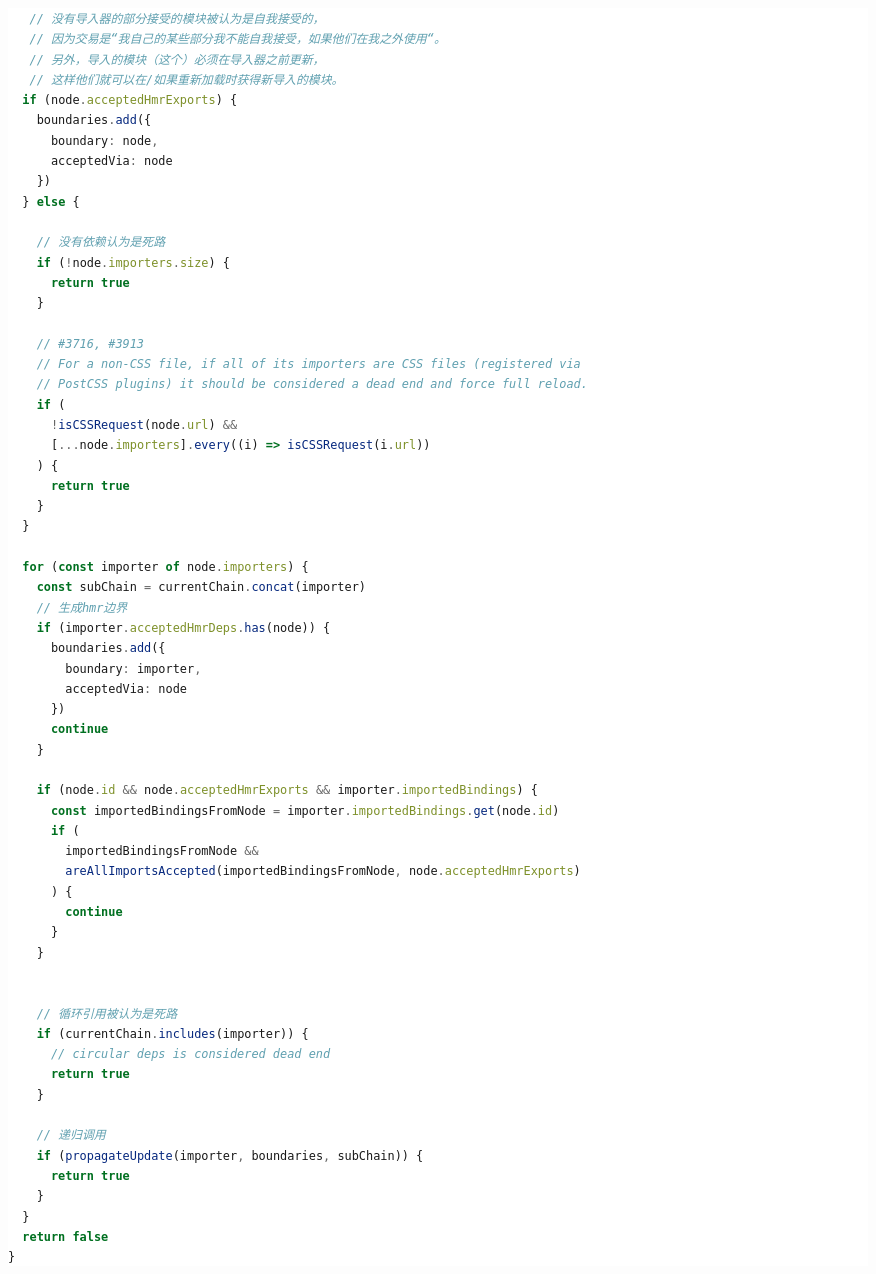 ```typescript
   // 没有导入器的部分接受的模块被认为是自我接受的，
   // 因为交易是“我自己的某些部分我不能自我接受，如果他们在我之外使用“。
   // 另外，导入的模块（这个）必须在导入器之前更新，
   // 这样他们就可以在/如果重新加载时获得新导入的模块。
  if (node.acceptedHmrExports) {
    boundaries.add({
      boundary: node,
      acceptedVia: node
    })
  } else {
    
    // 没有依赖认为是死路
    if (!node.importers.size) {
      return true
    }

    // #3716, #3913
    // For a non-CSS file, if all of its importers are CSS files (registered via
    // PostCSS plugins) it should be considered a dead end and force full reload.
    if (
      !isCSSRequest(node.url) &&
      [...node.importers].every((i) => isCSSRequest(i.url))
    ) {
      return true
    }
  }

  for (const importer of node.importers) {
    const subChain = currentChain.concat(importer)
    // 生成hmr边界
    if (importer.acceptedHmrDeps.has(node)) {
      boundaries.add({
        boundary: importer,
        acceptedVia: node
      })
      continue
    }

    if (node.id && node.acceptedHmrExports && importer.importedBindings) {
      const importedBindingsFromNode = importer.importedBindings.get(node.id)
      if (
        importedBindingsFromNode &&
        areAllImportsAccepted(importedBindingsFromNode, node.acceptedHmrExports)
      ) {
        continue
      }
    }

    
    // 循环引用被认为是死路
    if (currentChain.includes(importer)) {
      // circular deps is considered dead end
      return true
    }

    // 递归调用
    if (propagateUpdate(importer, boundaries, subChain)) {
      return true
    }
  }
  return false
}
```